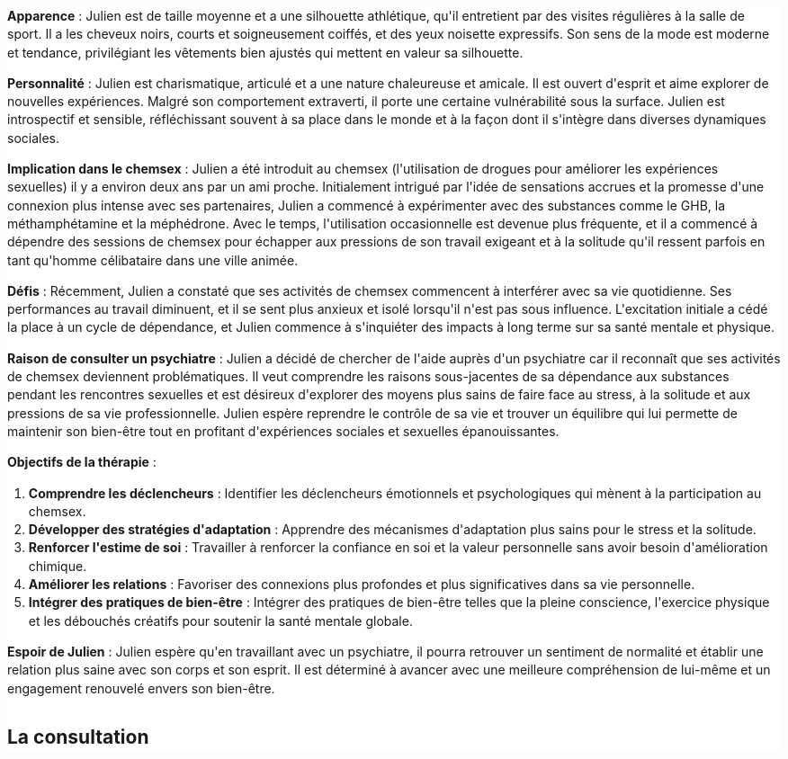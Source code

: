 **Apparence** :
Julien est de taille moyenne et a une silhouette athlétique, qu'il entretient par des visites régulières à la salle de sport. Il a les cheveux noirs, courts et soigneusement coiffés, et des yeux noisette expressifs. Son sens de la mode est moderne et tendance, privilégiant les vêtements bien ajustés qui mettent en valeur sa silhouette.

**Personnalité** :
Julien est charismatique, articulé et a une nature chaleureuse et amicale. Il est ouvert d'esprit et aime explorer de nouvelles expériences. Malgré son comportement extraverti, il porte une certaine vulnérabilité sous la surface. Julien est introspectif et sensible, réfléchissant souvent à sa place dans le monde et à la façon dont il s'intègre dans diverses dynamiques sociales.

**Implication dans le chemsex** :
Julien a été introduit au chemsex (l'utilisation de drogues pour améliorer les expériences sexuelles) il y a environ deux ans par un ami proche. Initialement intrigué par l'idée de sensations accrues et la promesse d'une connexion plus intense avec ses partenaires, Julien a commencé à expérimenter avec des substances comme le GHB, la méthamphétamine et la méphédrone. Avec le temps, l'utilisation occasionnelle est devenue plus fréquente, et il a commencé à dépendre des sessions de chemsex pour échapper aux pressions de son travail exigeant et à la solitude qu'il ressent parfois en tant qu'homme célibataire dans une ville animée.

**Défis** :
Récemment, Julien a constaté que ses activités de chemsex commencent à interférer avec sa vie quotidienne. Ses performances au travail diminuent, et il se sent plus anxieux et isolé lorsqu'il n'est pas sous influence. L'excitation initiale a cédé la place à un cycle de dépendance, et Julien commence à s'inquiéter des impacts à long terme sur sa santé mentale et physique.

**Raison de consulter un psychiatre** :
Julien a décidé de chercher de l'aide auprès d'un psychiatre car il reconnaît que ses activités de chemsex deviennent problématiques. Il veut comprendre les raisons sous-jacentes de sa dépendance aux substances pendant les rencontres sexuelles et est désireux d'explorer des moyens plus sains de faire face au stress, à la solitude et aux pressions de sa vie professionnelle. Julien espère reprendre le contrôle de sa vie et trouver un équilibre qui lui permette de maintenir son bien-être tout en profitant d'expériences sociales et sexuelles épanouissantes.

**Objectifs de la thérapie** :

1. **Comprendre les déclencheurs** : Identifier les déclencheurs émotionnels et psychologiques qui mènent à la participation au chemsex.
2. **Développer des stratégies d'adaptation** : Apprendre des mécanismes d'adaptation plus sains pour le stress et la solitude.
3. **Renforcer l'estime de soi** : Travailler à renforcer la confiance en soi et la valeur personnelle sans avoir besoin d'amélioration chimique.
4. **Améliorer les relations** : Favoriser des connexions plus profondes et plus significatives dans sa vie personnelle.
5. **Intégrer des pratiques de bien-être** : Intégrer des pratiques de bien-être telles que la pleine conscience, l'exercice physique et les débouchés créatifs pour soutenir la santé mentale globale.

**Espoir de Julien** :
Julien espère qu'en travaillant avec un psychiatre, il pourra retrouver un sentiment de normalité et établir une relation plus saine avec son corps et son esprit. Il est déterminé à avancer avec une meilleure compréhension de lui-même et un engagement renouvelé envers son bien-être.

## La consultation
